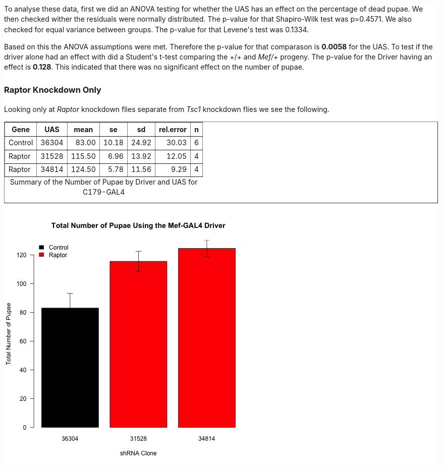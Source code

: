 To analyse these data, first we did an ANOVA testing for whether the UAS has an effect on the percentage of dead pupae.  We then checked wither the residuals were normally distributed.  The p-value for that Shapiro-Wilk test was p=0.4571.  We also checked for equal variance between groups.  The p-value for that Levene's test was 0.1334.  

Based on this the ANOVA assumptions were met.  Therefore the p-value for that comparason is **0.0058** for the UAS.  To test if the driver alone had an effect with did a Student's t-test comparing the +/+ and *Mef/+* progeny.  The p-value for the Driver having an effect is **0.128**.  This indicated that there was no significant effect on the number of pupae.

### Raptor Knockdown Only
Looking only at *Raptor* knockdown flies separate from *Tsc1* knockdown flies we see the following.



<TABLE border=1>
<CAPTION ALIGN="bottom"> Summary of the Number of Pupae by Driver and UAS for C179-GAL4 </CAPTION>
<TR> <TH> Gene </TH> <TH> UAS </TH> <TH> mean </TH> <TH> se </TH> <TH> sd </TH> <TH> rel.error </TH> <TH> n </TH>  </TR>
  <TR> <TD> Control </TD> <TD> 36304 </TD> <TD align="right"> 83.00 </TD> <TD align="right"> 10.18 </TD> <TD align="right"> 24.92 </TD> <TD align="right"> 30.03 </TD> <TD align="right">   6 </TD> </TR>
  <TR> <TD> Raptor </TD> <TD> 31528 </TD> <TD align="right"> 115.50 </TD> <TD align="right"> 6.96 </TD> <TD align="right"> 13.92 </TD> <TD align="right"> 12.05 </TD> <TD align="right">   4 </TD> </TR>
  <TR> <TD> Raptor </TD> <TD> 34814 </TD> <TD align="right"> 124.50 </TD> <TD align="right"> 5.78 </TD> <TD align="right"> 11.56 </TD> <TD align="right"> 9.29 </TD> <TD align="right">   4 </TD> </TR>
   <A NAME=tab:total-pupae-summary></A>
</TABLE>

![plot of chunk mef-raptor-total-pupae-barplot](figure/mef-raptor-total-pupae-barplot.png) 
